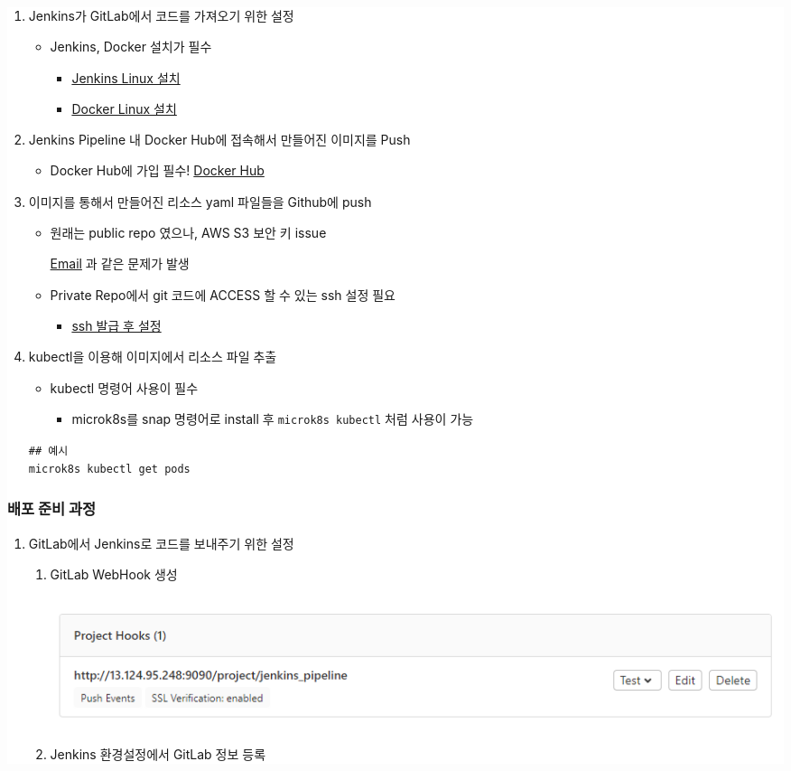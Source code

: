 1. Jenkins가 GitLab에서 코드를 가져오기 위한 설정 

    - Jenkins, Docker 설치가 필수 

        - [Jenkins Linux 설치](https://www.jenkins.io/doc/book/installing/docker/#on-macos-and-linux)

        - [Docker Linux 설치](https://docs.docker.com/engine/install/ubuntu/)

2. Jenkins Pipeline 내 Docker Hub에 접속해서 만들어진 이미지를 Push

    - Docker Hub에 가입 필수! [Docker Hub](https://hub.docker.com/)

3. 이미지를 통해서 만들어진 리소스 yaml 파일들을 Github에 push

    - 원래는 public repo 였으나, AWS S3 보안 키 issue

        [Email](https://www.dannyguo.com/blog/i-published-my-aws-secret-key-to-github/) 과 같은 문제가 발생 
    
    - Private Repo에서 git 코드에 ACCESS 할 수 있는 ssh 설정 필요 

        - [ssh 발급 후 설정](https://ndb796.tistory.com/561)

4. kubectl을 이용해 이미지에서 리소스 파일 추출 

    - kubectl 명령어 사용이 필수 
    
        - microk8s를 snap 명령어로 install 후 `microk8s kubectl` 처럼 사용이 가능 

    ```shell
    ## 예시 
    microk8s kubectl get pods 
    ```


### 배포 준비 과정 

1. GitLab에서 Jenkins로 코드를 보내주기 위한 설정 

    1. GitLab WebHook 생성 

        ![webhook](./images/webhook.PNG)

    2. Jenkins 환경설정에서 GitLab 정보 등록
